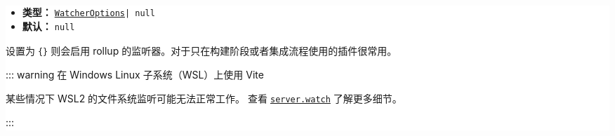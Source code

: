 - **类型：** [`WatcherOptions`](https://cn.rollupjs.org/configuration-options/#watch)`| null`
- **默认：** `null`

设置为 `{}` 则会启用 rollup 的监听器。对于只在构建阶段或者集成流程使用的插件很常用。

::: warning 在 Windows Linux 子系统（WSL）上使用 Vite

某些情况下 WSL2 的文件系统监听可能无法正常工作。
查看 [`server.watch`](./server-options.md#server-watch) 了解更多细节。

:::
